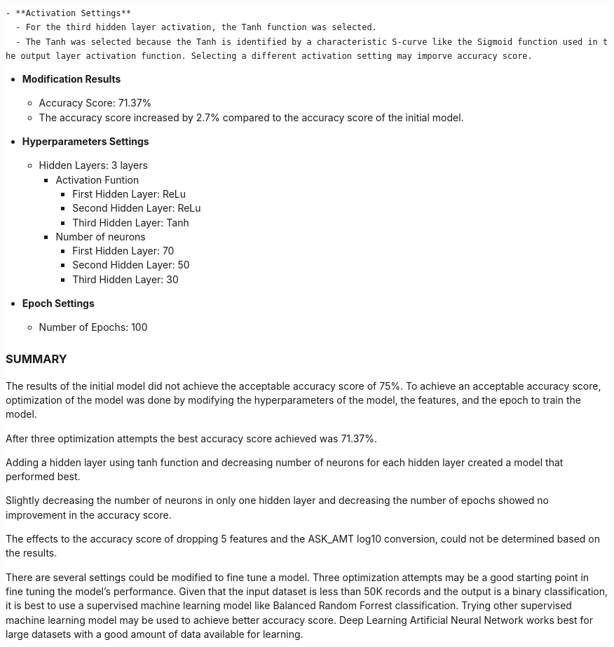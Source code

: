     - **Activation Settings**
      - For the third hidden layer activation, the Tanh function was selected. 
      - The Tanh was selected because the Tanh is identified by a characteristic S-curve like the Sigmoid function used in the output layer activation function. Selecting a different activation setting may imporve accuracy score. 
- **Modification Results**
   - Accuracy Score: 71.37%	  
   - The accuracy score increased by 2.7% compared to the accuracy score of the initial model. 

- **Hyperparameters Settings**
  - Hidden Layers: 3 layers
    - Activation Funtion
      - First Hidden Layer: ReLu
      - Second Hidden Layer: ReLu
      - Third Hidden Layer: Tanh
    -  Number of neurons
       - First Hidden Layer: 70
       - Second Hidden Layer: 50
       - Third Hidden Layer: 30
       
- **Epoch Settings**
  - Number of Epochs: 100
   
### SUMMARY
   The results of the initial model did not achieve the acceptable accuracy score of 75%. To achieve an acceptable accuracy score, optimization of the model was done by modifying the hyperparameters of the model, the features, and  the epoch to train the model. 
    
  After three optimization attempts the best accuracy score achieved was 71.37%. 
  

 Adding a hidden layer using tanh function and decreasing number of neurons for each hidden layer created a model that performed best. 
 
 Slightly decreasing the number of neurons in only one hidden layer and decreasing the number of epochs showed no improvement in the accuracy score. 
 
 The effects to the accuracy score of dropping 5 features and the ASK_AMT log10 conversion, could not be determined based on the results.  
 
 There are several settings could be modified to fine tune a model. Three optimization attempts may be a good starting point in fine tuning the model’s performance. Given that the input dataset is less than 50K records and the output is a binary classification, it is best to use a supervised machine learning model like Balanced Random Forrest classification. Trying other supervised machine learning model may be used to achieve better accuracy score. Deep Learning Artificial Neural Network works best for large datasets with a good amount of data available for learning. 
 

